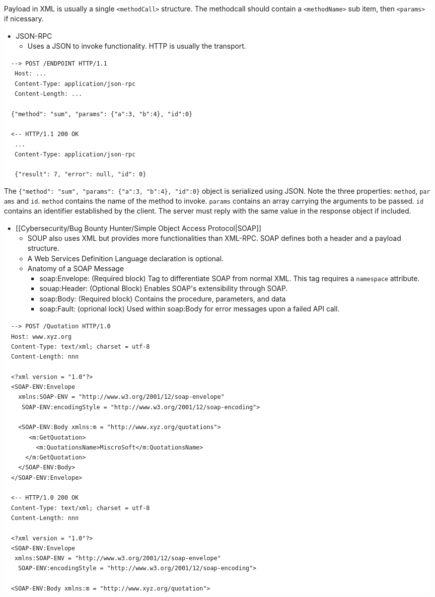 Payload in XML is usually a single `<methodCall>` structure. The methodcall should contain a `<methodName>` sub item, then `<params>` if nicessary.

- JSON-RPC
	- Uses a JSON to invoke functionality. HTTP is usually the transport.

```http
  --> POST /ENDPOINT HTTP/1.1
   Host: ...
   Content-Type: application/json-rpc
   Content-Length: ...

  {"method": "sum", "params": {"a":3, "b":4}, "id":0}

  <-- HTTP/1.1 200 OK
   ...
   Content-Type: application/json-rpc

   {"result": 7, "error": null, "id": 0}

```


The `{"method": "sum", "params": {"a":3, "b":4}, "id":0}` object is serialized using JSON. Note the three properties: `method`, `params` and `id`. `method` contains the name of the method to invoke. `params` contains an array carrying the arguments to be passed. `id` contains an identifier established by the client. The server must reply with the same value in the response object if included.

- [[Cybersecurity/Bug Bounty Hunter/Simple Object Access Protocol\|SOAP]]
	- SOUP also uses XML but provides more functionalities than XML-RPC. SOAP defines both a header and a payload structure.
	- A Web Services Definition Language declaration is optional.
	- Anatomy of a SOAP Message
		- soap:Envelope: (Required block) Tag to differentiate SOAP from normal XML. This tag requires a `namespace` attribute.
		- souap:Header: (Optional Block) Enables SOAP's extensibility through SOAP.
		- soap:Body: (Required block) Contains the procedure, parameters, and data
		- soap:Fault: (oprional lock) Used within soap:Body for error messages upon a failed API call.

```http
  --> POST /Quotation HTTP/1.0
  Host: www.xyz.org
  Content-Type: text/xml; charset = utf-8
  Content-Length: nnn

  <?xml version = "1.0"?>
  <SOAP-ENV:Envelope
    xmlns:SOAP-ENV = "http://www.w3.org/2001/12/soap-envelope"
     SOAP-ENV:encodingStyle = "http://www.w3.org/2001/12/soap-encoding">

    <SOAP-ENV:Body xmlns:m = "http://www.xyz.org/quotations">
       <m:GetQuotation>
         <m:QuotationsName>MiscroSoft</m:QuotationsName>
      </m:GetQuotation>
    </SOAP-ENV:Body>
  </SOAP-ENV:Envelope>

  <-- HTTP/1.0 200 OK
  Content-Type: text/xml; charset = utf-8
  Content-Length: nnn

  <?xml version = "1.0"?>
  <SOAP-ENV:Envelope
   xmlns:SOAP-ENV = "http://www.w3.org/2001/12/soap-envelope"
    SOAP-ENV:encodingStyle = "http://www.w3.org/2001/12/soap-encoding">

  <SOAP-ENV:Body xmlns:m = "http://www.xyz.org/quotation">
```